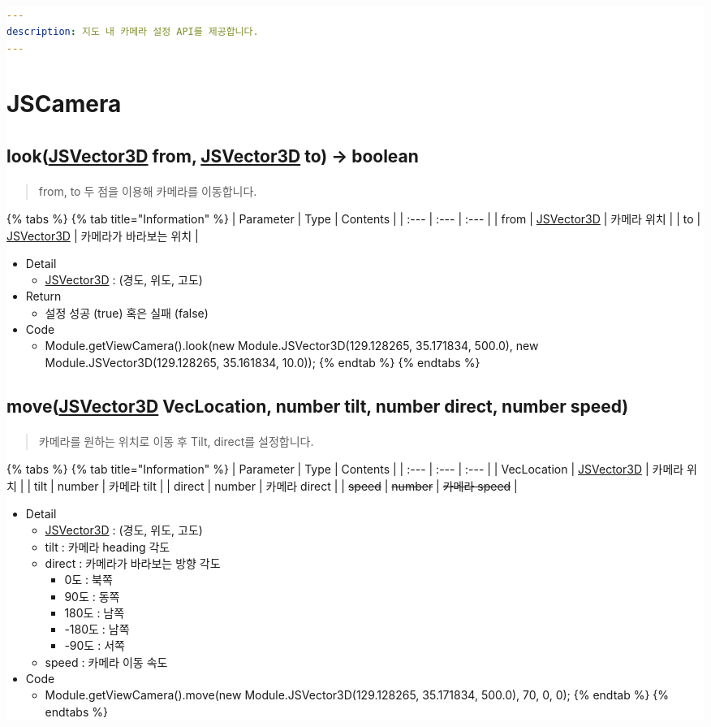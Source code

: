 ```yaml
---
description: 지도 내 카메라 설정 API를 제공합니다.
---
```


# JSCamera

## look\([JSVector3D](JSVector3D.md) from, [JSVector3D](JSVector3D.md) to\) → boolean

> from, to 두 점을 이용해 카메라를 이동합니다.

{% tabs %}
{% tab title="Information" %}
| Parameter | Type | Contents |
| :--- | :--- | :--- |
| from | [JSVector3D](JSVector3D.md) | 카메라 위치 |
| to | [JSVector3D](JSVector3D.md) | 카메라가 바라보는 위치 |

* Detail
  * [JSVector3D](JSVector3D.md) : \(경도, 위도, 고도\)
* Return
  * 설정 성공 \(true\) 혹은 실패 \(false\)
* Code
  * Module.getViewCamera\(\).look\(new Module.JSVector3D\(129.128265, 35.171834, 500.0\), new Module.JSVector3D\(129.128265, 35.161834, 10.0\)\);
{% endtab %}
{% endtabs %}

## move\([JSVector3D](JSVector3D.md) VecLocation, number tilt, number direct, number speed\)

> 카메라를 원하는 위치로 이동 후 Tilt, direct를 설정합니다.

{% tabs %}
{% tab title="Information" %}
| Parameter | Type | Contents |
| :--- | :--- | :--- |
| VecLocation | [JSVector3D](JSVector3D.md) | 카메라 위치 |
| tilt | number | 카메라 tilt |
| direct | number | 카메라 direct |
| ~~speed~~ | ~~number~~ | ~~카메라 speed~~ |

* Detail
  * [JSVector3D](JSVector3D.md) : \(경도, 위도, 고도\)
  * tilt : 카메라 heading 각도
  * direct : 카메라가 바라보는 방향 각도
    * 0도 : 북쪽
    * 90도 : 동쪽
    * 180도 : 남쪽
    * -180도 : 남쪽
    * -90도 : 서쪽
  * speed : 카메라 이동 속도
* Code
  * Module.getViewCamera\(\).move\(new Module.JSVector3D\(129.128265, 35.171834, 500.0\), 70, 0, 0\);
{% endtab %}
{% endtabs %}
